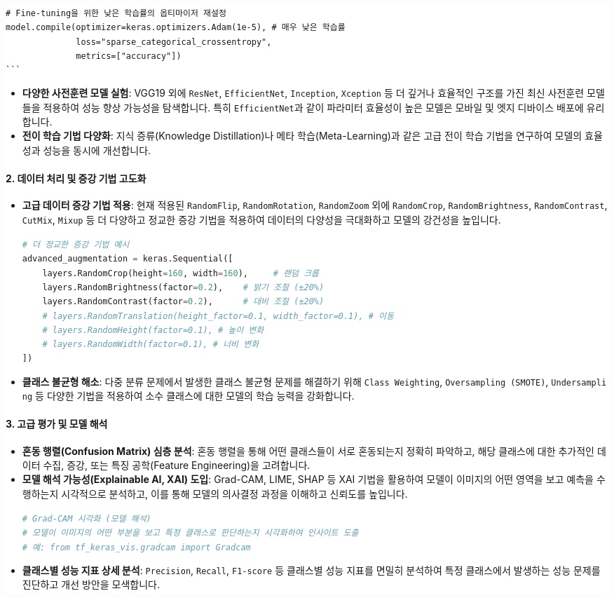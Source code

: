     # Fine-tuning을 위한 낮은 학습률의 옵티마이저 재설정
    model.compile(optimizer=keras.optimizers.Adam(1e-5), # 매우 낮은 학습률
                  loss="sparse_categorical_crossentropy",
                  metrics=["accuracy"])
    ```
-   **다양한 사전훈련 모델 실험**: VGG19 외에 `ResNet`, `EfficientNet`, `Inception`, `Xception` 등 더 깊거나 효율적인 구조를 가진 최신 사전훈련 모델들을 적용하여 성능 향상 가능성을 탐색합니다. 특히 `EfficientNet`과 같이 파라미터 효율성이 높은 모델은 모바일 및 엣지 디바이스 배포에 유리합니다.
-   **전이 학습 기법 다양화**: 지식 증류(Knowledge Distillation)나 메타 학습(Meta-Learning)과 같은 고급 전이 학습 기법을 연구하여 모델의 효율성과 성능을 동시에 개선합니다.

#### 2. 데이터 처리 및 증강 기법 고도화
-   **고급 데이터 증강 기법 적용**: 현재 적용된 `RandomFlip`, `RandomRotation`, `RandomZoom` 외에 `RandomCrop`, `RandomBrightness`, `RandomContrast`, `CutMix`, `Mixup` 등 더 다양하고 정교한 증강 기법을 적용하여 데이터의 다양성을 극대화하고 모델의 강건성을 높입니다.
    ```python
    # 더 정교한 증강 기법 예시
    advanced_augmentation = keras.Sequential([
        layers.RandomCrop(height=160, width=160),     # 랜덤 크롭
        layers.RandomBrightness(factor=0.2),    # 밝기 조절 (±20%)
        layers.RandomContrast(factor=0.2),      # 대비 조절 (±20%)
        # layers.RandomTranslation(height_factor=0.1, width_factor=0.1), # 이동
        # layers.RandomHeight(factor=0.1), # 높이 변화
        # layers.RandomWidth(factor=0.1), # 너비 변화
    ])
    ```
-   **클래스 불균형 해소**: 다중 분류 문제에서 발생한 클래스 불균형 문제를 해결하기 위해 `Class Weighting`, `Oversampling (SMOTE)`, `Undersampling` 등 다양한 기법을 적용하여 소수 클래스에 대한 모델의 학습 능력을 강화합니다.

#### 3. 고급 평가 및 모델 해석
-   **혼동 행렬(Confusion Matrix) 심층 분석**: 혼동 행렬을 통해 어떤 클래스들이 서로 혼동되는지 정확히 파악하고, 해당 클래스에 대한 추가적인 데이터 수집, 증강, 또는 특징 공학(Feature Engineering)을 고려합니다.
-   **모델 해석 가능성(Explainable AI, XAI) 도입**: Grad-CAM, LIME, SHAP 등 XAI 기법을 활용하여 모델이 이미지의 어떤 영역을 보고 예측을 수행하는지 시각적으로 분석하고, 이를 통해 모델의 의사결정 과정을 이해하고 신뢰도를 높입니다.
    ```python
    # Grad-CAM 시각화 (모델 해석)
    # 모델이 이미지의 어떤 부분을 보고 특정 클래스로 판단하는지 시각화하여 인사이트 도출
    # 예: from tf_keras_vis.gradcam import Gradcam
    ```
-   **클래스별 성능 지표 상세 분석**: `Precision`, `Recall`, `F1-score` 등 클래스별 성능 지표를 면밀히 분석하여 특정 클래스에서 발생하는 성능 문제를 진단하고 개선 방안을 모색합니다.
